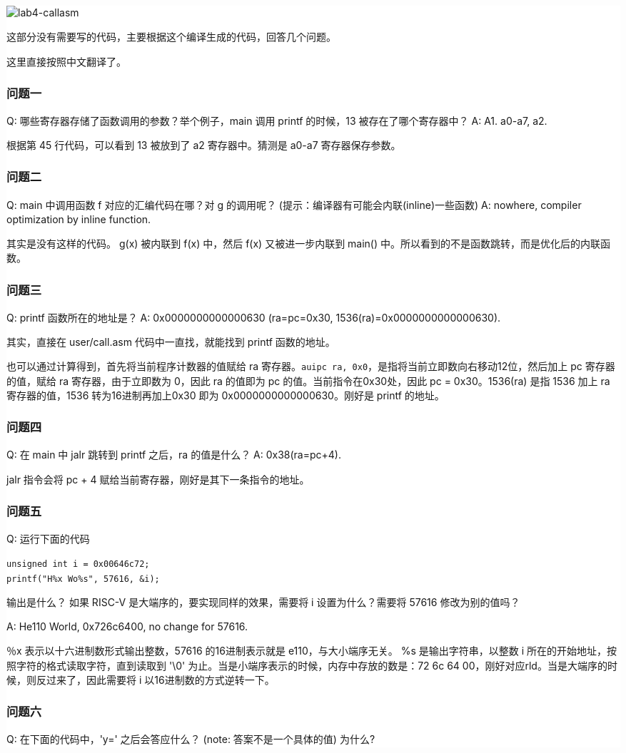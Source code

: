 ![lab4-callasm](https://img-blog.csdnimg.cn/186f66cd03304ee38d89bb204c220d69.png#pic_center)

这部分没有需要写的代码，主要根据这个编译生成的代码，回答几个问题。

这里直接按照中文翻译了。

### 问题一
Q: 哪些寄存器存储了函数调用的参数？举个例子，main 调用 printf 的时候，13 被存在了哪个寄存器中？
A: A1. a0-a7, a2.

根据第 45 行代码，可以看到 13 被放到了 a2 寄存器中。猜测是 a0-a7 寄存器保存参数。

### 问题二

Q: main 中调用函数 f 对应的汇编代码在哪？对 g 的调用呢？ (提示：编译器有可能会内联(inline)一些函数)
A: nowhere, compiler optimization by inline function.

其实是没有这样的代码。 g(x) 被内联到 f(x) 中，然后 f(x) 又被进一步内联到 main() 中。所以看到的不是函数跳转，而是优化后的内联函数。

### 问题三

Q: printf 函数所在的地址是？
A: 0x0000000000000630 (ra=pc=0x30, 1536(ra)=0x0000000000000630).

其实，直接在 user/call.asm 代码中一直找，就能找到 printf 函数的地址。

也可以通过计算得到，首先将当前程序计数器的值赋给 ra 寄存器。`auipc ra, 0x0`，是指将当前立即数向右移动12位，然后加上 pc 寄存器的值，赋给 ra 寄存器，由于立即数为 0，因此 ra 的值即为 pc 的值。当前指令在0x30处，因此 pc = 0x30。1536(ra) 是指 1536 加上 ra 寄存器的值，1536 转为16进制再加上0x30 即为 0x0000000000000630。刚好是 printf 的地址。

### 问题四

Q: 在 main 中 jalr 跳转到 printf 之后，ra 的值是什么？
A: 0x38(ra=pc+4).

jalr 指令会将 pc + 4 赋给当前寄存器，刚好是其下一条指令的地址。

### 问题五

Q: 运行下面的代码

	unsigned int i = 0x00646c72;
	printf("H%x Wo%s", 57616, &i);      

输出是什么？
如果 RISC-V 是大端序的，要实现同样的效果，需要将 i 设置为什么？需要将 57616 修改为别的值吗？

A: He110 World, 0x726c6400, no change for 57616.

％x 表示以十六进制数形式输出整数，57616 的16进制表示就是 e110，与大小端序无关。
%s 是输出字符串，以整数 i 所在的开始地址，按照字符的格式读取字符，直到读取到 '\0' 为止。当是小端序表示的时候，内存中存放的数是：72 6c 64 00，刚好对应rld。当是大端序的时候，则反过来了，因此需要将 i 以16进制数的方式逆转一下。

### 问题六

Q: 在下面的代码中，'y=' 之后会答应什么？ (note: 答案不是一个具体的值) 为什么?
